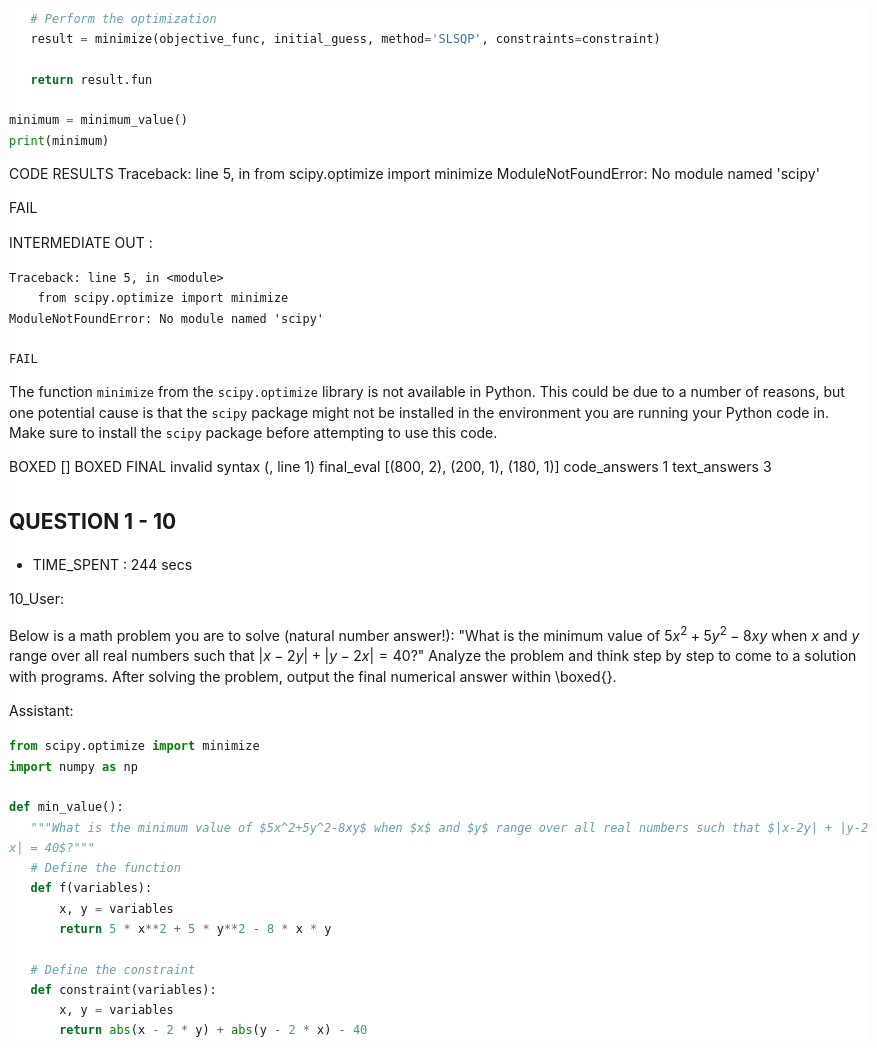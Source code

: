  ```python
    # Perform the optimization
    result = minimize(objective_func, initial_guess, method='SLSQP', constraints=constraint)

    return result.fun

minimum = minimum_value()
print(minimum)
```

CODE RESULTS Traceback: line 5, in <module>
    from scipy.optimize import minimize
ModuleNotFoundError: No module named 'scipy'

FAIL


INTERMEDIATE OUT :
```output
Traceback: line 5, in <module>
    from scipy.optimize import minimize
ModuleNotFoundError: No module named 'scipy'

FAIL

```
The function `minimize` from the `scipy.optimize` library is not available in Python. This could be due to a number of reasons, but one potential cause is that the `scipy` package might not be installed in the environment you are running your Python code in. Make sure to install the `scipy` package before attempting to use this code.

BOXED []
BOXED FINAL 
invalid syntax (<string>, line 1) final_eval
[(800, 2), (200, 1), (180, 1)]
code_answers 1 text_answers 3



## QUESTION 1 - 10 
- TIME_SPENT : 244 secs

10_User:

Below is a math problem you are to solve (natural number answer!):
"What is the minimum value of $5x^2+5y^2-8xy$ when $x$ and $y$ range over all real numbers such that $|x-2y| + |y-2x| = 40$?"
Analyze the problem and think step by step to come to a solution with programs. After solving the problem, output the final numerical answer within \boxed{}.

Assistant:

 ```python
from scipy.optimize import minimize
import numpy as np

def min_value():
    """What is the minimum value of $5x^2+5y^2-8xy$ when $x$ and $y$ range over all real numbers such that $|x-2y| + |y-2x| = 40$?"""
    # Define the function
    def f(variables):
        x, y = variables
        return 5 * x**2 + 5 * y**2 - 8 * x * y

    # Define the constraint
    def constraint(variables):
        x, y = variables
        return abs(x - 2 * y) + abs(y - 2 * x) - 40

 ```